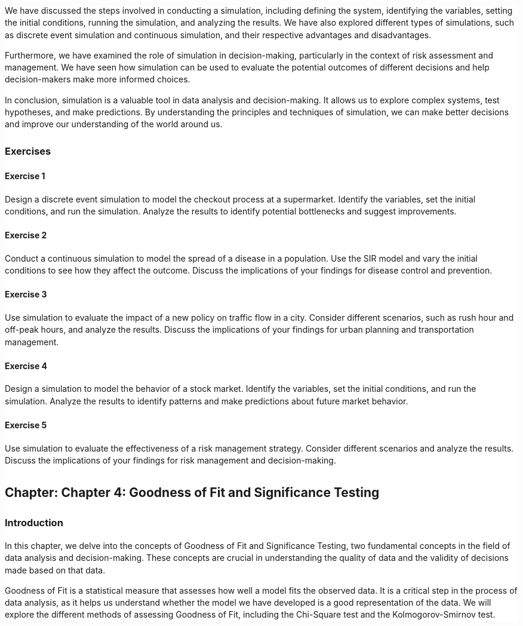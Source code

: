 We have discussed the steps involved in conducting a simulation, including defining the system, identifying the variables, setting the initial conditions, running the simulation, and analyzing the results. We have also explored different types of simulations, such as discrete event simulation and continuous simulation, and their respective advantages and disadvantages.

Furthermore, we have examined the role of simulation in decision-making, particularly in the context of risk assessment and management. We have seen how simulation can be used to evaluate the potential outcomes of different decisions and help decision-makers make more informed choices.

In conclusion, simulation is a valuable tool in data analysis and decision-making. It allows us to explore complex systems, test hypotheses, and make predictions. By understanding the principles and techniques of simulation, we can make better decisions and improve our understanding of the world around us.

### Exercises

#### Exercise 1
Design a discrete event simulation to model the checkout process at a supermarket. Identify the variables, set the initial conditions, and run the simulation. Analyze the results to identify potential bottlenecks and suggest improvements.

#### Exercise 2
Conduct a continuous simulation to model the spread of a disease in a population. Use the SIR model and vary the initial conditions to see how they affect the outcome. Discuss the implications of your findings for disease control and prevention.

#### Exercise 3
Use simulation to evaluate the impact of a new policy on traffic flow in a city. Consider different scenarios, such as rush hour and off-peak hours, and analyze the results. Discuss the implications of your findings for urban planning and transportation management.

#### Exercise 4
Design a simulation to model the behavior of a stock market. Identify the variables, set the initial conditions, and run the simulation. Analyze the results to identify patterns and make predictions about future market behavior.

#### Exercise 5
Use simulation to evaluate the effectiveness of a risk management strategy. Consider different scenarios and analyze the results. Discuss the implications of your findings for risk management and decision-making.

## Chapter: Chapter 4: Goodness of Fit and Significance Testing

### Introduction

In this chapter, we delve into the concepts of Goodness of Fit and Significance Testing, two fundamental concepts in the field of data analysis and decision-making. These concepts are crucial in understanding the quality of data and the validity of decisions made based on that data.

Goodness of Fit is a statistical measure that assesses how well a model fits the observed data. It is a critical step in the process of data analysis, as it helps us understand whether the model we have developed is a good representation of the data. We will explore the different methods of assessing Goodness of Fit, including the Chi-Square test and the Kolmogorov-Smirnov test.
